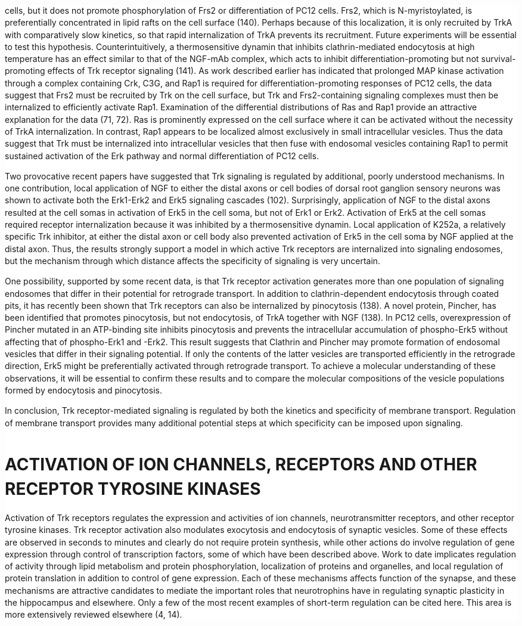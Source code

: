 cells, but it does not promote phosphorylation of Frs2 or differentiation of PC12 cells. Frs2, which is N-myristoylated, is preferentially concentrated in lipid rafts on the cell surface (140). Perhaps because of this localization, it is only recruited by TrkA with comparatively slow kinetics, so that rapid internalization of TrkA prevents its recruitment. Future experiments will be essential to test this hypothesis. Counterintuitively, a thermosensitive dynamin that inhibits clathrin-mediated endocytosis at high temperature has an effect similar to that of the NGF-mAb complex, which acts to inhibit differentiation-promoting but not survival-promoting effects of Trk receptor signaling (141). As work described earlier has indicated that prolonged MAP kinase activation through a complex containing Crk, C3G, and Rap1 is required for differentiation-promoting responses of PC12 cells, the data suggest that Frs2 must be recruited by Trk on the cell surface, but Trk and Frs2-containing signaling complexes must then be internalized to efficiently activate Rap1. Examination of the differential distributions of Ras and Rap1 provide an attractive explanation for the data (71, 72). Ras is prominently expressed on the cell surface where it can be activated without the necessity of TrkA internalization. In contrast, Rap1 appears to be localized almost exclusively in small intracellular vesicles. Thus the data suggest that Trk must be internalized into intracellular vesicles that then fuse with endosomal vesicles containing Rap1 to permit sustained activation of the Erk pathway and normal differentiation of PC12 cells.

Two provocative recent papers have suggested that Trk signaling is regulated by additional, poorly understood mechanisms. In one contribution, local application of NGF to either the distal axons or cell bodies of dorsal root ganglion sensory neurons was shown to activate both the Erk1-Erk2 and Erk5 signaling cascades (102). Surprisingly, application of NGF to the distal axons resulted at the cell somas in activation of Erk5 in the cell soma, but not of Erk1 or Erk2. Activation of Erk5 at the cell somas required receptor internalization because it was inhibited by a thermosensitive dynamin. Local application of K252a, a relatively specific Trk inhibitor, at either the distal axon or cell body also prevented activation of Erk5 in the cell soma by NGF applied at the distal axon. Thus, the results strongly support a model in which active Trk receptors are internalized into signaling endosomes, but the mechanism through which distance affects the specificity of signaling is very uncertain.

One possibility, supported by some recent data, is that Trk receptor activation generates more than one population of signaling endosomes that differ in their potential for retrograde transport. In addition to clathrin-dependent endocytosis through coated pits, it has recently been shown that Trk receptors can also be internalized by pinocytosis (138). A novel protein, Pincher, has been identified that promotes pinocytosis, but not endocytosis, of TrkA together with NGF (138). In PC12 cells, overexpression of Pincher mutated in an ATP-binding site inhibits pinocytosis and prevents the intracellular accumulation of phospho-Erk5 without affecting that of phospho-Erk1 and -Erk2. This result suggests that Clathrin and Pincher may promote formation of endosomal vesicles that differ in
their signaling potential. If only the contents of the latter vesicles are transported efficiently in the retrograde direction, Erk5 might be preferentially activated through retrograde transport. To achieve a molecular understanding of these observations, it will be essential to confirm these results and to compare the molecular compositions of the vesicle populations formed by endocytosis and pinocytosis.

In conclusion, Trk receptor-mediated signaling is regulated by both the kinetics and specificity of membrane transport. Regulation of membrane transport provides many additional potential steps at which specificity can be imposed upon signaling.

# ACTIVATION OF ION CHANNELS, RECEPTORS AND OTHER RECEPTOR TYROSINE KINASES

Activation of Trk receptors regulates the expression and activities of ion channels, neurotransmitter receptors, and other receptor tyrosine kinases. Trk receptor activation also modulates exocytosis and endocytosis of synaptic vesicles. Some of these effects are observed in seconds to minutes and clearly do not require protein synthesis, while other actions do involve regulation of gene expression through control of transcription factors, some of which have been described above. Work to date implicates regulation of activity through lipid metabolism and protein phosphorylation, localization of proteins and organelles, and local regulation of protein translation in addition to control of gene expression. Each of these mechanisms affects function of the synapse, and these mechanisms are attractive candidates to mediate the important roles that neurotrophins have in regulating synaptic plasticity in the hippocampus and elsewhere. Only a few of the most recent examples of short-term regulation can be cited here. This area is more extensively reviewed elsewhere (4, 14).

